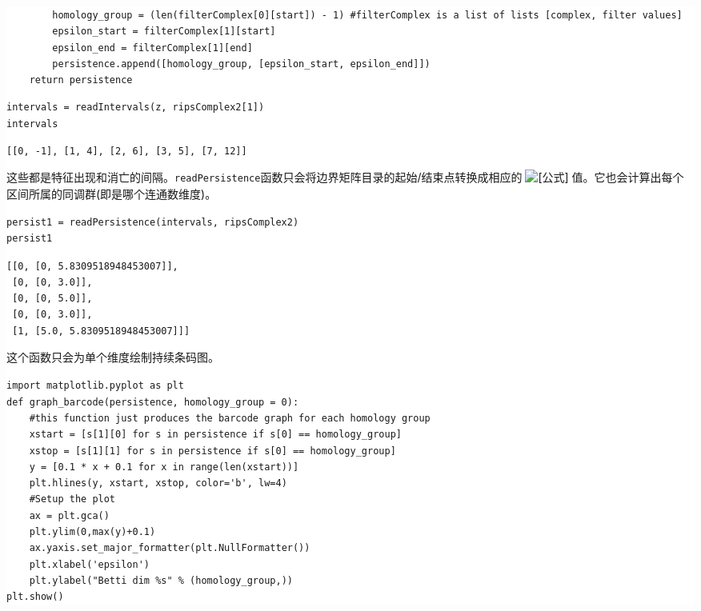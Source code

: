 ```text
        homology_group = (len(filterComplex[0][start]) - 1) #filterComplex is a list of lists [complex, filter values]
        epsilon_start = filterComplex[1][start]
        epsilon_end = filterComplex[1][end]
        persistence.append([homology_group, [epsilon_start, epsilon_end]])
    return persistence
```



```text
intervals = readIntervals(z, ripsComplex2[1])
intervals
```



```text
[[0, -1], [1, 4], [2, 6], [3, 5], [7, 12]]
```



这些都是特征出现和消亡的间隔。`readPersistence`函数只会将边界矩阵目录的起始/结束点转换成相应的 ![[公式]](https://www.zhihu.com/equation?tex=%5Cepsilon) 值。它也会计算出每个区间所属的同调群(即是哪个连通数维度)。

```text
persist1 = readPersistence(intervals, ripsComplex2)
persist1
```



```text
[[0, [0, 5.8309518948453007]],
 [0, [0, 3.0]],
 [0, [0, 5.0]],
 [0, [0, 3.0]],
 [1, [5.0, 5.8309518948453007]]]
```



这个函数只会为单个维度绘制持续条码图。



```text
import matplotlib.pyplot as plt
def graph_barcode(persistence, homology_group = 0): 
    #this function just produces the barcode graph for each homology group
    xstart = [s[1][0] for s in persistence if s[0] == homology_group]
    xstop = [s[1][1] for s in persistence if s[0] == homology_group]
    y = [0.1 * x + 0.1 for x in range(len(xstart))]
    plt.hlines(y, xstart, xstop, color='b', lw=4)
    #Setup the plot
    ax = plt.gca()
    plt.ylim(0,max(y)+0.1)
    ax.yaxis.set_major_formatter(plt.NullFormatter())
    plt.xlabel('epsilon')
    plt.ylabel("Betti dim %s" % (homology_group,))
plt.show()
```
